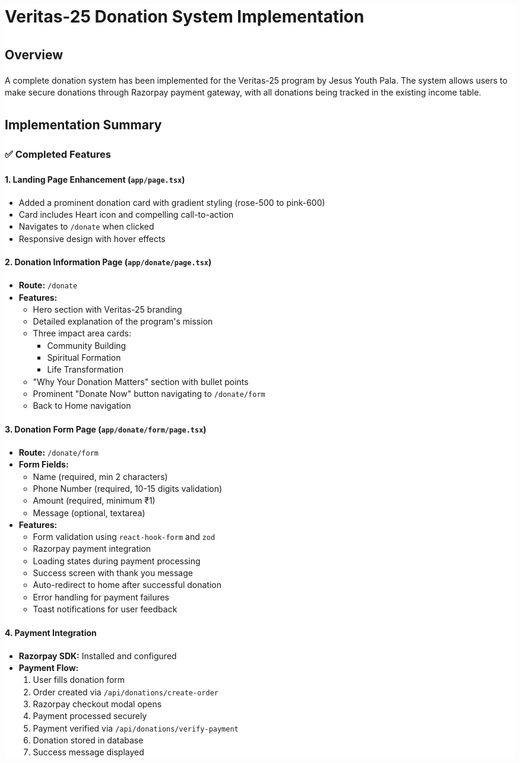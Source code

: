 # Veritas-25 Donation System Implementation

## Overview
A complete donation system has been implemented for the Veritas-25 program by Jesus Youth Pala. The system allows users to make secure donations through Razorpay payment gateway, with all donations being tracked in the existing income table.

## Implementation Summary

### ✅ Completed Features

#### 1. Landing Page Enhancement (`app/page.tsx`)
- Added a prominent donation card with gradient styling (rose-500 to pink-600)
- Card includes Heart icon and compelling call-to-action
- Navigates to `/donate` when clicked
- Responsive design with hover effects

#### 2. Donation Information Page (`app/donate/page.tsx`)
- **Route:** `/donate`
- **Features:**
  - Hero section with Veritas-25 branding
  - Detailed explanation of the program's mission
  - Three impact area cards:
    - Community Building
    - Spiritual Formation
    - Life Transformation
  - "Why Your Donation Matters" section with bullet points
  - Prominent "Donate Now" button navigating to `/donate/form`
  - Back to Home navigation

#### 3. Donation Form Page (`app/donate/form/page.tsx`)
- **Route:** `/donate/form`
- **Form Fields:**
  - Name (required, min 2 characters)
  - Phone Number (required, 10-15 digits validation)
  - Amount (required, minimum ₹1)
  - Message (optional, textarea)
- **Features:**
  - Form validation using `react-hook-form` and `zod`
  - Razorpay payment integration
  - Loading states during payment processing
  - Success screen with thank you message
  - Auto-redirect to home after successful donation
  - Error handling for payment failures
  - Toast notifications for user feedback

#### 4. Payment Integration
- **Razorpay SDK:** Installed and configured
- **Payment Flow:**
  1. User fills donation form
  2. Order created via `/api/donations/create-order`
  3. Razorpay checkout modal opens
  4. Payment processed securely
  5. Payment verified via `/api/donations/verify-payment`
  6. Donation stored in database
  7. Success message displayed
